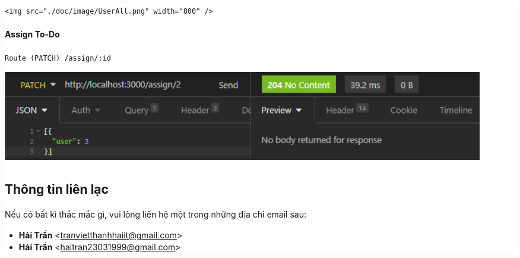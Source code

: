 	<img src="./doc/image/UserAll.png" width="800" />
</p>

#### Assign To-Do
`Route (PATCH) /assign/:id`
<p align="left">
	<img src="./doc/image/AssignTask.png" width="800" />
</p>

## Thông tin liên lạc
Nếu có bất kì thắc mắc gì, vui lòng liên hệ một trong những địa chỉ email sau:
* **Hải Trần** &lt;tranvietthanhhaiit@gmail.com&gt;
* **Hải Trần** &lt;haitran23031999@gmail.com&gt;
